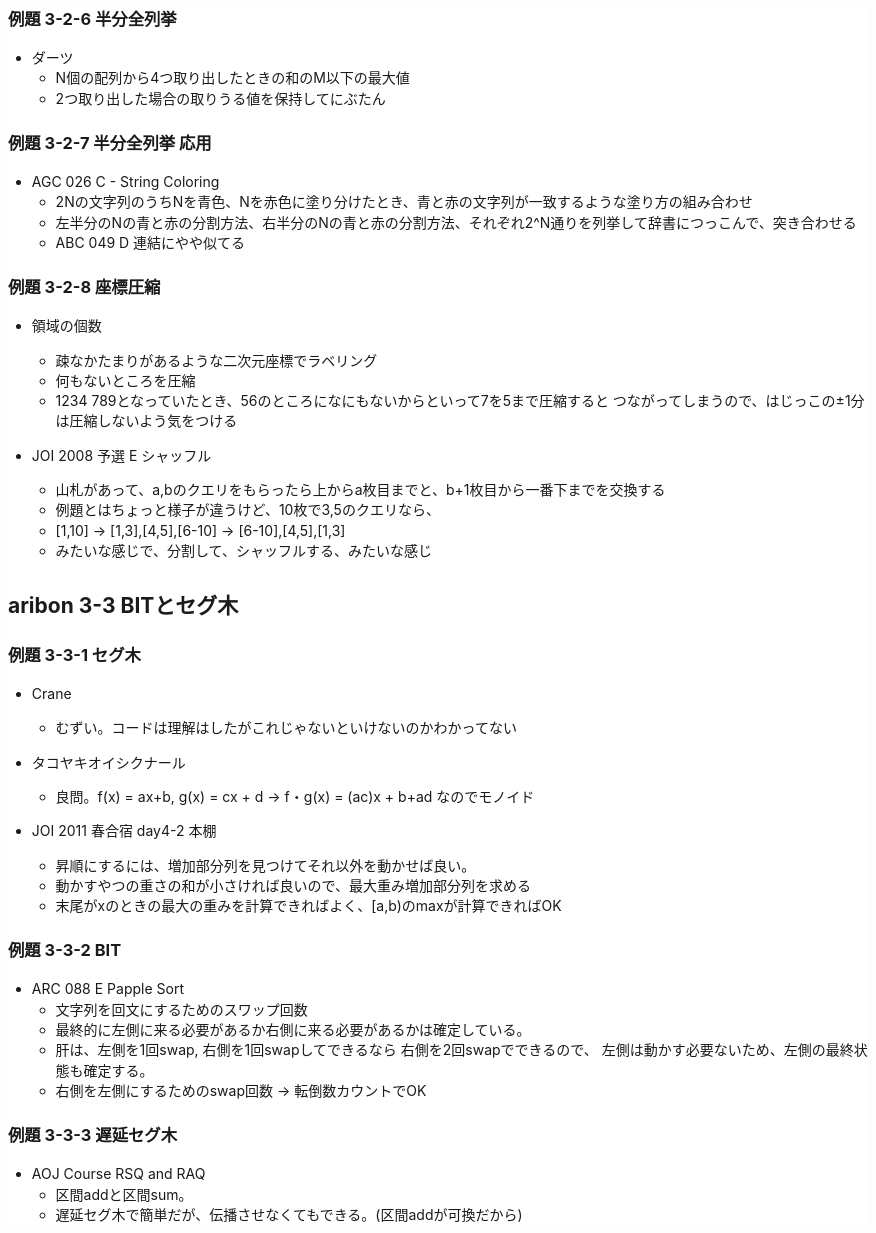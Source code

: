 ### 例題 3-2-6 半分全列挙
- ダーツ
    - N個の配列から4つ取り出したときの和のM以下の最大値
    - 2つ取り出した場合の取りうる値を保持してにぶたん

### 例題 3-2-7 半分全列挙 応用
- AGC 026 C - String Coloring
    - 2Nの文字列のうちNを青色、Nを赤色に塗り分けたとき、青と赤の文字列が一致するような塗り方の組み合わせ
    - 左半分のNの青と赤の分割方法、右半分のNの青と赤の分割方法、それぞれ2^N通りを列挙して辞書につっこんで、突き合わせる
    - ABC 049 D 連結にやや似てる
    

### 例題 3-2-8 座標圧縮
- 領域の個数
    - 疎なかたまりがあるような二次元座標でラベリング
    - 何もないところを圧縮
    - 1234 789となっていたとき、56のところになにもないからといって7を5まで圧縮すると
   つながってしまうので、はじっこの±1分は圧縮しないよう気をつける
  
- JOI 2008 予選 E シャッフル
    - 山札があって、a,bのクエリをもらったら上からa枚目までと、b+1枚目から一番下までを交換する
    - 例題とはちょっと様子が違うけど、10枚で3,5のクエリなら、
    - [1,10] -> [1,3],[4,5],[6-10] -> [6-10],[4,5],[1,3]
    - みたいな感じで、分割して、シャッフルする、みたいな感じ

## aribon 3-3 BITとセグ木

### 例題 3-3-1 セグ木
- Crane  
    - むずい。コードは理解はしたがこれじゃないといけないのかわかってない

- タコヤキオイシクナール  
    - 良問。f(x) = ax+b, g(x) = cx + d -> f・g(x) = (ac)x + b+ad なのでモノイド

- JOI 2011 春合宿 day4-2 本棚  
    - 昇順にするには、増加部分列を見つけてそれ以外を動かせば良い。  
    - 動かすやつの重さの和が小さければ良いので、最大重み増加部分列を求める  
    - 末尾がxのときの最大の重みを計算できればよく、[a,b)のmaxが計算できればOK

### 例題 3-3-2 BIT
- ARC 088 E Papple Sort  
    - 文字列を回文にするためのスワップ回数  
    - 最終的に左側に来る必要があるか右側に来る必要があるかは確定している。
    - 肝は、左側を1回swap, 右側を1回swapしてできるなら 右側を2回swapでできるので、
    左側は動かす必要ないため、左側の最終状態も確定する。  
    - 右側を左側にするためのswap回数 -> 転倒数カウントでOK

### 例題 3-3-3 遅延セグ木

- AOJ Course RSQ and RAQ  
    - 区間addと区間sum。
    - 遅延セグ木で簡単だが、伝播させなくてもできる。(区間addが可換だから)
